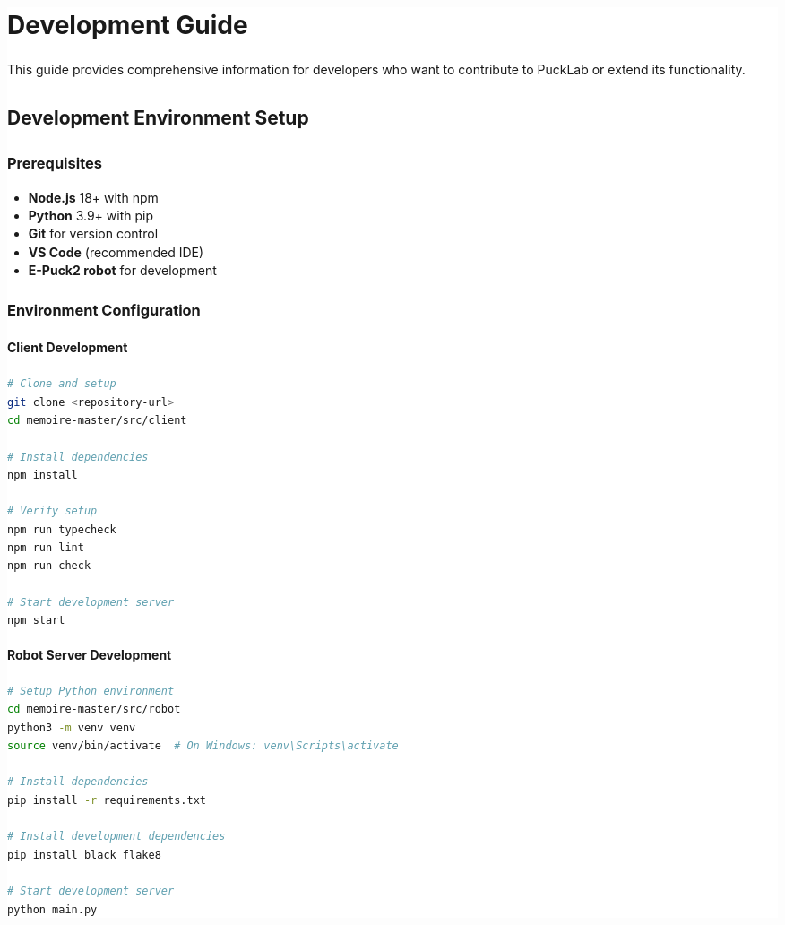 # Development Guide

This guide provides comprehensive information for developers who want to contribute to PuckLab or extend its functionality.

## Development Environment Setup

### Prerequisites
- **Node.js** 18+ with npm
- **Python** 3.9+ with pip
- **Git** for version control
- **VS Code** (recommended IDE)
- **E-Puck2 robot** for development

### Environment Configuration

#### Client Development
```bash
# Clone and setup
git clone <repository-url>
cd memoire-master/src/client

# Install dependencies
npm install

# Verify setup
npm run typecheck
npm run lint
npm run check

# Start development server
npm start
```

#### Robot Server Development
```bash
# Setup Python environment
cd memoire-master/src/robot
python3 -m venv venv
source venv/bin/activate  # On Windows: venv\Scripts\activate

# Install dependencies
pip install -r requirements.txt

# Install development dependencies
pip install black flake8

# Start development server
python main.py
```
